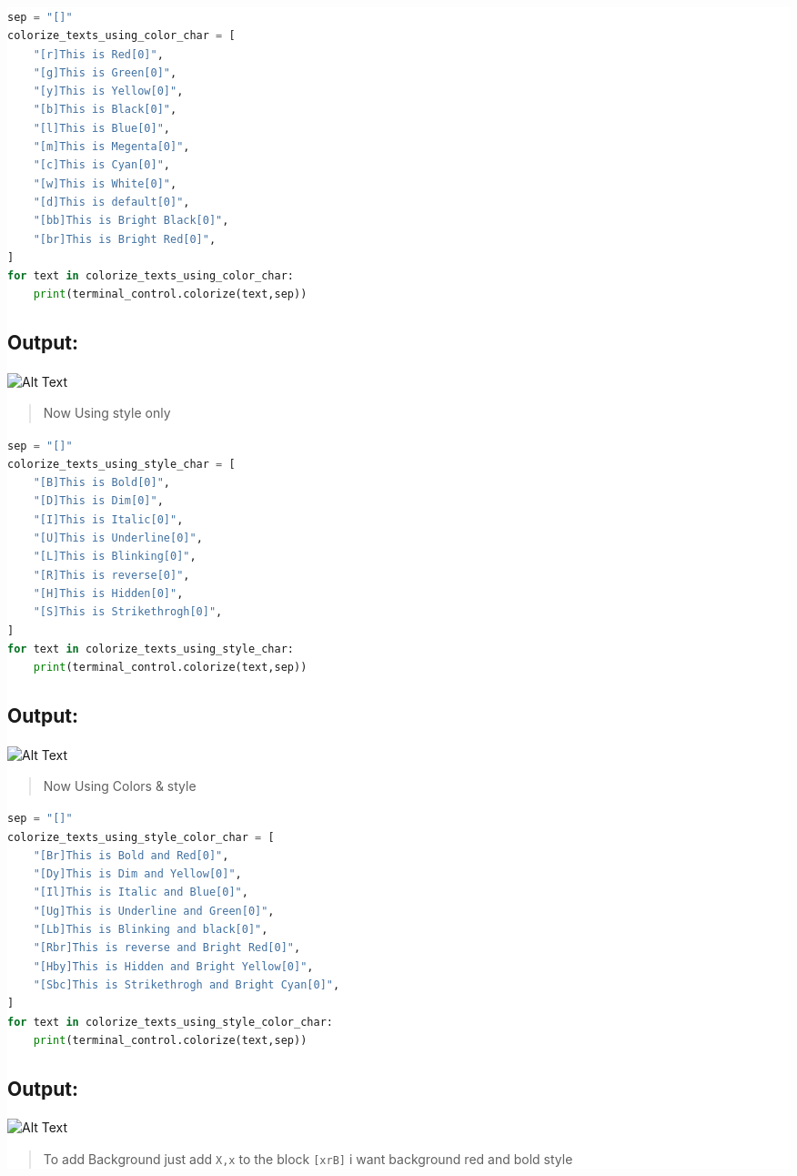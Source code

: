 ```python
sep = "[]"
colorize_texts_using_color_char = [
    "[r]This is Red[0]",
    "[g]This is Green[0]",
    "[y]This is Yellow[0]",
    "[b]This is Black[0]",
    "[l]This is Blue[0]",
    "[m]This is Megenta[0]",
    "[c]This is Cyan[0]",
    "[w]This is White[0]",
    "[d]This is default[0]",
    "[bb]This is Bright Black[0]",
    "[br]This is Bright Red[0]",
]
for text in colorize_texts_using_color_char:
    print(terminal_control.colorize(text,sep))
```
## Output:
![Alt Text](https://raw.githubusercontent.com/Jo0X01/ANSIController/main/tests/test_colors_out.png)
> Now Using style only
> 
```python
sep = "[]"
colorize_texts_using_style_char = [
    "[B]This is Bold[0]",
    "[D]This is Dim[0]",
    "[I]This is Italic[0]",
    "[U]This is Underline[0]",
    "[L]This is Blinking[0]",
    "[R]This is reverse[0]",
    "[H]This is Hidden[0]",
    "[S]This is Strikethrogh[0]",
]
for text in colorize_texts_using_style_char:
    print(terminal_control.colorize(text,sep))
```
## Output:
![Alt Text](https://raw.githubusercontent.com/Jo0X01/ANSIController/main/tests/test_styles_out.png)
> Now Using Colors & style
> 
```python
sep = "[]"
colorize_texts_using_style_color_char = [
    "[Br]This is Bold and Red[0]",
    "[Dy]This is Dim and Yellow[0]",
    "[Il]This is Italic and Blue[0]",
    "[Ug]This is Underline and Green[0]",
    "[Lb]This is Blinking and black[0]",
    "[Rbr]This is reverse and Bright Red[0]",
    "[Hby]This is Hidden and Bright Yellow[0]",
    "[Sbc]This is Strikethrogh and Bright Cyan[0]",
]
for text in colorize_texts_using_style_color_char:
    print(terminal_control.colorize(text,sep))
```
## Output:
![Alt Text](https://raw.githubusercontent.com/Jo0X01/ANSIController/main/tests/test_colors_style_out.png)
> To add Background  just add `X,x` to the block `[xrB]` i want background red and bold style
> 